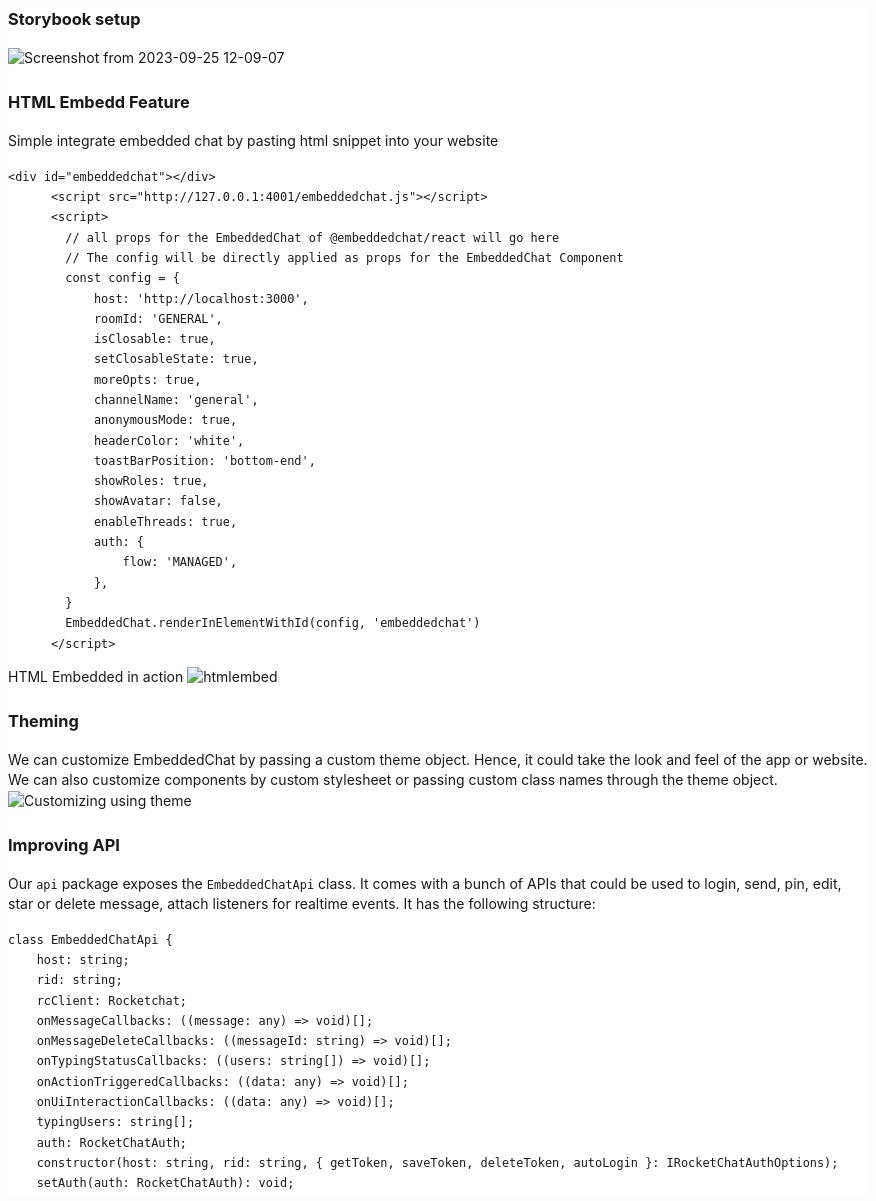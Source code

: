 ### Storybook setup
![Screenshot from 2023-09-25 12-09-07](https://github.com/abhinavkrin/GSoC-RocketChat-2023/assets/15830206/5e7e6f05-6ead-4d3b-bb0e-22befacf3cf1)


### HTML Embedd Feature
Simple integrate embedded chat by pasting html snippet into your website
```
<div id="embeddedchat"></div>
      <script src="http://127.0.0.1:4001/embeddedchat.js"></script>
      <script>
        // all props for the EmbeddedChat of @embeddedchat/react will go here
		// The config will be directly applied as props for the EmbeddedChat Component
        const config = {
            host: 'http://localhost:3000',
    		roomId: 'GENERAL',
            isClosable: true,
            setClosableState: true,
            moreOpts: true,
            channelName: 'general',
            anonymousMode: true,
            headerColor: 'white',
            toastBarPosition: 'bottom-end',
            showRoles: true,
            showAvatar: false,
            enableThreads: true,
            auth: {
                flow: 'MANAGED',
            },
        }
        EmbeddedChat.renderInElementWithId(config, 'embeddedchat')
      </script>
```
HTML Embedded in action
![htmlembed](https://github.com/abhinavkrin/GSoC-RocketChat-2023/assets/15830206/8e803ef2-e4a0-48b9-a931-cb1e778d794d)


### Theming
We can customize EmbeddedChat by passing a custom theme object. Hence, it could take the look and feel of the app or website. We can also customize components by custom stylesheet or passing custom class names through the theme object.
![Customizing using theme](https://github.com/abhinavkrin/GSoC-RocketChat-2023/assets/15830206/96c191c5-a27f-4999-8fd4-96b0b5035493)


### Improving API
Our `api` package exposes the `EmbeddedChatApi` class. It comes with a bunch of APIs that could be used to login, send, pin, edit, star or delete message, attach listeners for realtime events. It has the following structure:
```
class EmbeddedChatApi {
    host: string;
    rid: string;
    rcClient: Rocketchat;
    onMessageCallbacks: ((message: any) => void)[];
    onMessageDeleteCallbacks: ((messageId: string) => void)[];
    onTypingStatusCallbacks: ((users: string[]) => void)[];
    onActionTriggeredCallbacks: ((data: any) => void)[];
    onUiInteractionCallbacks: ((data: any) => void)[];
    typingUsers: string[];
    auth: RocketChatAuth;
    constructor(host: string, rid: string, { getToken, saveToken, deleteToken, autoLogin }: IRocketChatAuthOptions);
    setAuth(auth: RocketChatAuth): void;
```